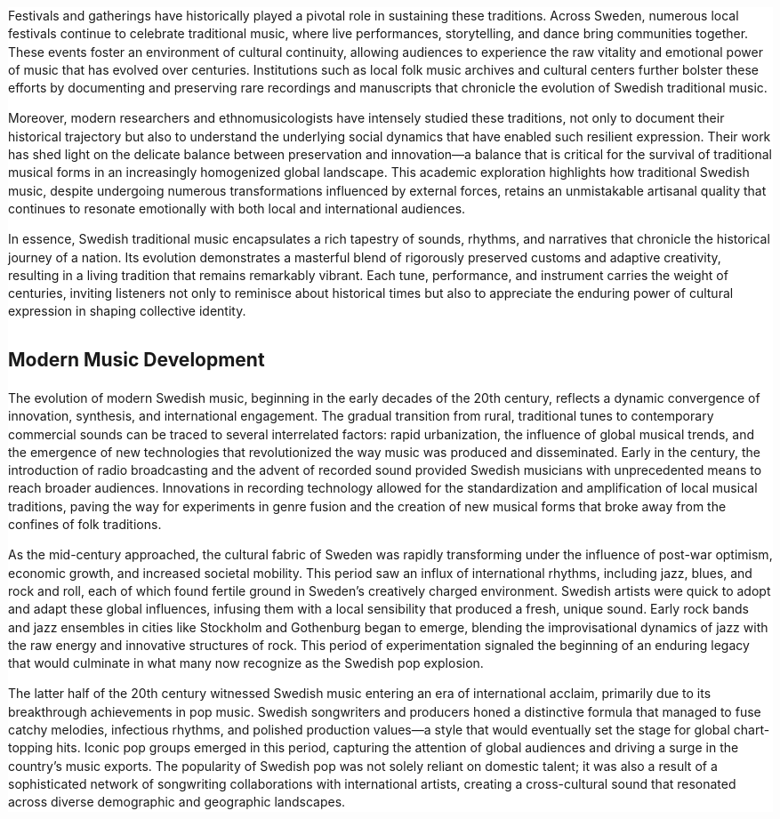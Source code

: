Festivals and gatherings have historically played a pivotal role in sustaining these traditions. Across Sweden, numerous local festivals continue to celebrate traditional music, where live performances, storytelling, and dance bring communities together. These events foster an environment of cultural continuity, allowing audiences to experience the raw vitality and emotional power of music that has evolved over centuries. Institutions such as local folk music archives and cultural centers further bolster these efforts by documenting and preserving rare recordings and manuscripts that chronicle the evolution of Swedish traditional music.

Moreover, modern researchers and ethnomusicologists have intensely studied these traditions, not only to document their historical trajectory but also to understand the underlying social dynamics that have enabled such resilient expression. Their work has shed light on the delicate balance between preservation and innovation—a balance that is critical for the survival of traditional musical forms in an increasingly homogenized global landscape. This academic exploration highlights how traditional Swedish music, despite undergoing numerous transformations influenced by external forces, retains an unmistakable artisanal quality that continues to resonate emotionally with both local and international audiences.

In essence, Swedish traditional music encapsulates a rich tapestry of sounds, rhythms, and narratives that chronicle the historical journey of a nation. Its evolution demonstrates a masterful blend of rigorously preserved customs and adaptive creativity, resulting in a living tradition that remains remarkably vibrant. Each tune, performance, and instrument carries the weight of centuries, inviting listeners not only to reminisce about historical times but also to appreciate the enduring power of cultural expression in shaping collective identity.

## Modern Music Development

The evolution of modern Swedish music, beginning in the early decades of the 20th century, reflects a dynamic convergence of innovation, synthesis, and international engagement. The gradual transition from rural, traditional tunes to contemporary commercial sounds can be traced to several interrelated factors: rapid urbanization, the influence of global musical trends, and the emergence of new technologies that revolutionized the way music was produced and disseminated. Early in the century, the introduction of radio broadcasting and the advent of recorded sound provided Swedish musicians with unprecedented means to reach broader audiences. Innovations in recording technology allowed for the standardization and amplification of local musical traditions, paving the way for experiments in genre fusion and the creation of new musical forms that broke away from the confines of folk traditions.

As the mid-century approached, the cultural fabric of Sweden was rapidly transforming under the influence of post-war optimism, economic growth, and increased societal mobility. This period saw an influx of international rhythms, including jazz, blues, and rock and roll, each of which found fertile ground in Sweden’s creatively charged environment. Swedish artists were quick to adopt and adapt these global influences, infusing them with a local sensibility that produced a fresh, unique sound. Early rock bands and jazz ensembles in cities like Stockholm and Gothenburg began to emerge, blending the improvisational dynamics of jazz with the raw energy and innovative structures of rock. This period of experimentation signaled the beginning of an enduring legacy that would culminate in what many now recognize as the Swedish pop explosion.

The latter half of the 20th century witnessed Swedish music entering an era of international acclaim, primarily due to its breakthrough achievements in pop music. Swedish songwriters and producers honed a distinctive formula that managed to fuse catchy melodies, infectious rhythms, and polished production values—a style that would eventually set the stage for global chart-topping hits. Iconic pop groups emerged in this period, capturing the attention of global audiences and driving a surge in the country’s music exports. The popularity of Swedish pop was not solely reliant on domestic talent; it was also a result of a sophisticated network of songwriting collaborations with international artists, creating a cross-cultural sound that resonated across diverse demographic and geographic landscapes.
